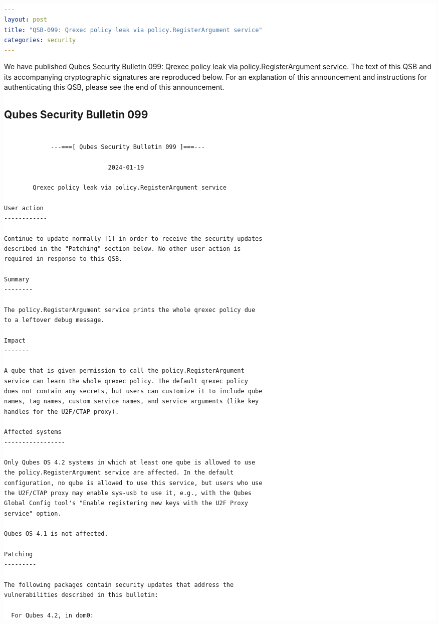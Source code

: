 ```yaml
---
layout: post
title: "QSB-099: Qrexec policy leak via policy.RegisterArgument service"
categories: security
---
```


We have published [Qubes Security Bulletin 099: Qrexec policy leak via policy.RegisterArgument service](https://github.com/QubesOS/qubes-secpack/blob/main/QSBs/qsb-099-2024.txt). The text of this QSB and its accompanying cryptographic signatures are reproduced below. For an explanation of this announcement and instructions for authenticating this QSB, please see the end of this announcement.

## Qubes Security Bulletin 099

```

             ---===[ Qubes Security Bulletin 099 ]===---

                             2024-01-19

        Qrexec policy leak via policy.RegisterArgument service

User action
------------

Continue to update normally [1] in order to receive the security updates
described in the "Patching" section below. No other user action is
required in response to this QSB.

Summary
--------

The policy.RegisterArgument service prints the whole qrexec policy due
to a leftover debug message.

Impact
-------

A qube that is given permission to call the policy.RegisterArgument
service can learn the whole qrexec policy. The default qrexec policy
does not contain any secrets, but users can customize it to include qube
names, tag names, custom service names, and service arguments (like key
handles for the U2F/CTAP proxy).

Affected systems
-----------------

Only Qubes OS 4.2 systems in which at least one qube is allowed to use
the policy.RegisterArgument service are affected. In the default
configuration, no qube is allowed to use this service, but users who use
the U2F/CTAP proxy may enable sys-usb to use it, e.g., with the Qubes
Global Config tool's "Enable registering new keys with the U2F Proxy
service" option.

Qubes OS 4.1 is not affected.

Patching
---------

The following packages contain security updates that address the
vulnerabilities described in this bulletin:

  For Qubes 4.2, in dom0:
```